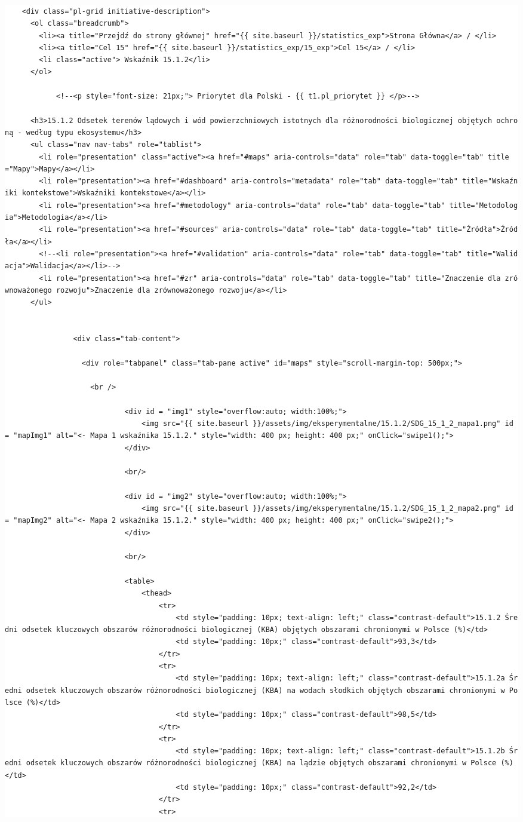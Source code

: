         <div class="pl-grid initiative-description">
          <ol class="breadcrumb">
            <li><a title="Przejdź do strony głównej" href="{{ site.baseurl }}/statistics_exp">Strona Główna</a> / </li>
            <li><a title="Cel 15" href="{{ site.baseurl }}/statistics_exp/15_exp">Cel 15</a> / </li>
            <li class="active"> Wskaźnik 15.1.2</li>
          </ol>

				<!--<p style="font-size: 21px;"> Priorytet dla Polski - {{ t1.pl_priorytet }} </p>-->

          <h3>15.1.2 Odsetek terenów lądowych i wód powierzchniowych istotnych dla różnorodności biologicznej objętych ochroną - według typu ekosystemu</h3>
          <ul class="nav nav-tabs" role="tablist">
            <li role="presentation" class="active"><a href="#maps" aria-controls="data" role="tab" data-toggle="tab" title="Mapy">Mapy</a></li>
            <li role="presentation"><a href="#dashboard" aria-controls="metadata" role="tab" data-toggle="tab" title="Wskaźniki kontekstowe">Wskaźniki kontekstowe</a></li>
            <li role="presentation"><a href="#metodology" aria-controls="data" role="tab" data-toggle="tab" title="Metodologia">Metodologia</a></li>
            <li role="presentation"><a href="#sources" aria-controls="data" role="tab" data-toggle="tab" title="Źródła">Źródła</a></li>
            <!--<li role="presentation"><a href="#validation" aria-controls="data" role="tab" data-toggle="tab" title="Walidacja">Walidacja</a></li>-->
            <li role="presentation"><a href="#zr" aria-controls="data" role="tab" data-toggle="tab" title="Znaczenie dla zrównoważonego rozwoju">Znaczenie dla zrównoważonego rozwoju</a></li>
          </ul>


					<div class="tab-content">

					  <div role="tabpanel" class="tab-pane active" id="maps" style="scroll-margin-top: 500px;">

						<br />

								<div id = "img1" style="overflow:auto; width:100%;">
									<img src="{{ site.baseurl }}/assets/img/eksperymentalne/15.1.2/SDG_15_1_2_mapa1.png" id = "mapImg1" alt="<- Mapa 1 wskaźnika 15.1.2." style="width: 400 px; height: 400 px;" onClick="swipe1();">
								</div>

								<br/>

								<div id = "img2" style="overflow:auto; width:100%;">
									<img src="{{ site.baseurl }}/assets/img/eksperymentalne/15.1.2/SDG_15_1_2_mapa2.png" id = "mapImg2" alt="<- Mapa 2 wskaźnika 15.1.2." style="width: 400 px; height: 400 px;" onClick="swipe2();">
								</div>

								<br/>

								<table>
									<thead>
										<tr>
											<td style="padding: 10px; text-align: left;" class="contrast-default">15.1.2 Średni odsetek kluczowych obszarów różnorodności biologicznej (KBA) objętych obszarami chronionymi w Polsce (%)</td>
											<td style="padding: 10px;" class="contrast-default">93,3</td>
										</tr>
										<tr>
											<td style="padding: 10px; text-align: left;" class="contrast-default">15.1.2a Średni odsetek kluczowych obszarów różnorodności biologicznej (KBA) na wodach słodkich objętych obszarami chronionymi w Polsce (%)</td>
											<td style="padding: 10px;" class="contrast-default">98,5</td>
										</tr>
										<tr>
											<td style="padding: 10px; text-align: left;" class="contrast-default">15.1.2b Średni odsetek kluczowych obszarów różnorodności biologicznej (KBA) na lądzie objętych obszarami chronionymi w Polsce (%)</td>
											<td style="padding: 10px;" class="contrast-default">92,2</td>
										</tr>
										<tr>